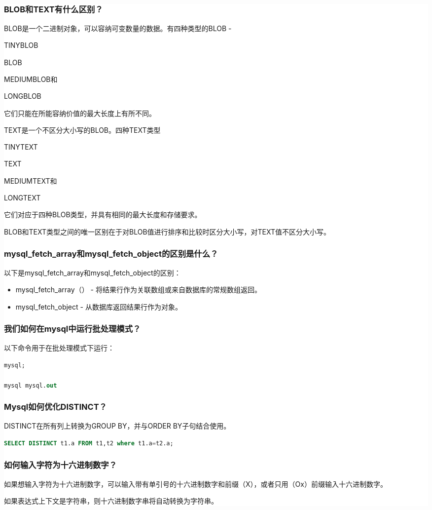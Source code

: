 ### BLOB和TEXT有什么区别？

BLOB是一个二进制对象，可以容纳可变数量的数据。有四种类型的BLOB -

TINYBLOB

BLOB

MEDIUMBLOB和

LONGBLOB

它们只能在所能容纳价值的最大长度上有所不同。

TEXT是一个不区分大小写的BLOB。四种TEXT类型

TINYTEXT

TEXT

MEDIUMTEXT和

LONGTEXT

它们对应于四种BLOB类型，并具有相同的最大长度和存储要求。

BLOB和TEXT类型之间的唯一区别在于对BLOB值进行排序和比较时区分大小写，对TEXT值不区分大小写。

### mysql_fetch_array和mysql_fetch_object的区别是什么？

以下是mysql_fetch_array和mysql_fetch_object的区别：

- mysql_fetch_array（） - 将结果行作为关联数组或来自数据库的常规数组返回。

- mysql_fetch_object - 从数据库返回结果行作为对象。

### 我们如何在mysql中运行批处理模式？

以下命令用于在批处理模式下运行：
``` sql
mysql;

mysql mysql.out
```




### Mysql如何优化DISTINCT？

DISTINCT在所有列上转换为GROUP BY，并与ORDER BY子句结合使用。
``` sql
SELECT DISTINCT t1.a FROM t1,t2 where t1.a=t2.a;
```

### 如何输入字符为十六进制数字？

如果想输入字符为十六进制数字，可以输入带有单引号的十六进制数字和前缀（X），或者只用（Ox）前缀输入十六进制数字。

如果表达式上下文是字符串，则十六进制数字串将自动转换为字符串。
